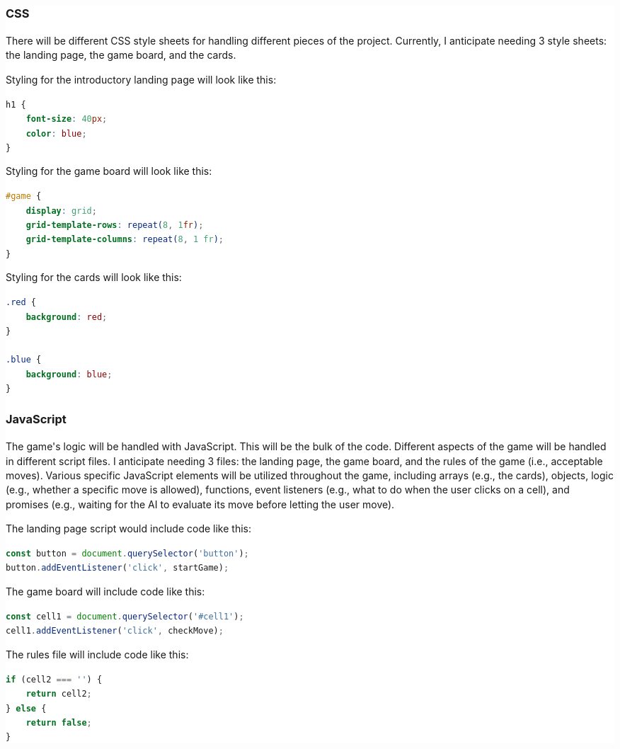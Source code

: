 ### CSS
There will be different CSS style sheets for handling different pieces of the project. Currently, I anticipate needing 3 style sheets: the landing page, the game board, and the cards.

Styling for the introductory landing page will look like this:
```css
h1 {
    font-size: 40px;
    color: blue;
}
```

Styling for the game board will look like this:
```css
#game {
    display: grid;
    grid-template-rows: repeat(8, 1fr);
    grid-template-columns: repeat(8, 1 fr);
}
```

Styling for the cards will look like this:
```css
.red {
    background: red;
}

.blue {
    background: blue;
}
```

### JavaScript
The game's logic will be handled with JavaScript. This will be the bulk of the code. Different aspects of the game will be handled in different script files. I anticipate needing 3 files: the landing page, the game board, and the rules of the game (i.e., acceptable moves). Various specific JavaScript elements will be utilized throughout the game, including arrays (e.g., the cards), objects, logic (e.g., whether a specific move is allowed), functions, event listeners (e.g., what to do when the user clicks on a cell), and promises (e.g., waiting for the AI to evaluate its move before letting the user move).

The landing page script would include code like this:
```javascript
const button = document.querySelector('button');
button.addEventListener('click', startGame);
```

The game board will include code like this:
```javascript
const cell1 = document.querySelector('#cell1');
cell1.addEventListener('click', checkMove);
```

The rules file will include code like this:
```javascript
if (cell2 === '') {
    return cell2;
} else {
    return false;
}
```